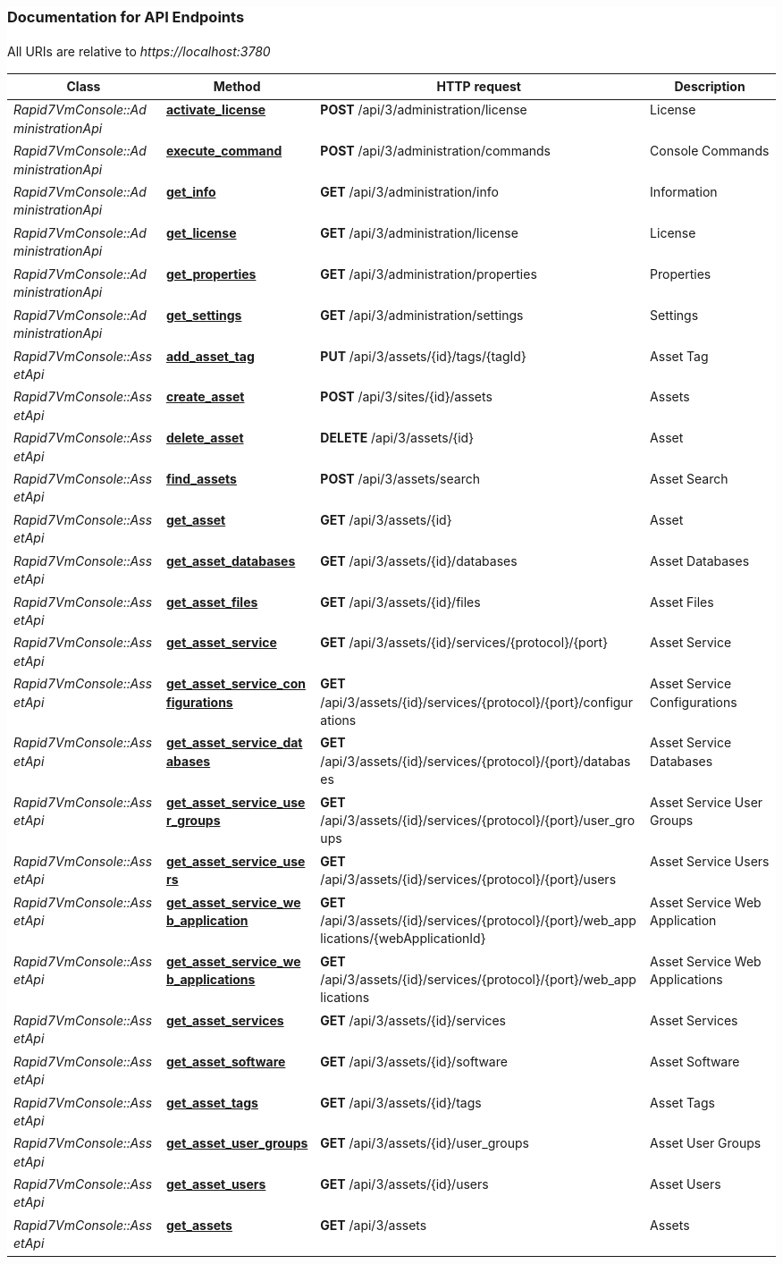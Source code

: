 ### Documentation for API Endpoints

All URIs are relative to *https://localhost:3780*

Class | Method | HTTP request | Description
------------ | ------------- | ------------- | -------------
*Rapid7VmConsole::AdministrationApi* | [**activate_license**](docs/AdministrationApi.md#activate_license) | **POST** /api/3/administration/license | License
*Rapid7VmConsole::AdministrationApi* | [**execute_command**](docs/AdministrationApi.md#execute_command) | **POST** /api/3/administration/commands | Console Commands
*Rapid7VmConsole::AdministrationApi* | [**get_info**](docs/AdministrationApi.md#get_info) | **GET** /api/3/administration/info | Information
*Rapid7VmConsole::AdministrationApi* | [**get_license**](docs/AdministrationApi.md#get_license) | **GET** /api/3/administration/license | License
*Rapid7VmConsole::AdministrationApi* | [**get_properties**](docs/AdministrationApi.md#get_properties) | **GET** /api/3/administration/properties | Properties
*Rapid7VmConsole::AdministrationApi* | [**get_settings**](docs/AdministrationApi.md#get_settings) | **GET** /api/3/administration/settings | Settings
*Rapid7VmConsole::AssetApi* | [**add_asset_tag**](docs/AssetApi.md#add_asset_tag) | **PUT** /api/3/assets/{id}/tags/{tagId} | Asset Tag
*Rapid7VmConsole::AssetApi* | [**create_asset**](docs/AssetApi.md#create_asset) | **POST** /api/3/sites/{id}/assets | Assets
*Rapid7VmConsole::AssetApi* | [**delete_asset**](docs/AssetApi.md#delete_asset) | **DELETE** /api/3/assets/{id} | Asset
*Rapid7VmConsole::AssetApi* | [**find_assets**](docs/AssetApi.md#find_assets) | **POST** /api/3/assets/search | Asset Search
*Rapid7VmConsole::AssetApi* | [**get_asset**](docs/AssetApi.md#get_asset) | **GET** /api/3/assets/{id} | Asset
*Rapid7VmConsole::AssetApi* | [**get_asset_databases**](docs/AssetApi.md#get_asset_databases) | **GET** /api/3/assets/{id}/databases | Asset Databases
*Rapid7VmConsole::AssetApi* | [**get_asset_files**](docs/AssetApi.md#get_asset_files) | **GET** /api/3/assets/{id}/files | Asset Files
*Rapid7VmConsole::AssetApi* | [**get_asset_service**](docs/AssetApi.md#get_asset_service) | **GET** /api/3/assets/{id}/services/{protocol}/{port} | Asset Service
*Rapid7VmConsole::AssetApi* | [**get_asset_service_configurations**](docs/AssetApi.md#get_asset_service_configurations) | **GET** /api/3/assets/{id}/services/{protocol}/{port}/configurations | Asset Service Configurations
*Rapid7VmConsole::AssetApi* | [**get_asset_service_databases**](docs/AssetApi.md#get_asset_service_databases) | **GET** /api/3/assets/{id}/services/{protocol}/{port}/databases | Asset Service Databases
*Rapid7VmConsole::AssetApi* | [**get_asset_service_user_groups**](docs/AssetApi.md#get_asset_service_user_groups) | **GET** /api/3/assets/{id}/services/{protocol}/{port}/user_groups | Asset Service User Groups
*Rapid7VmConsole::AssetApi* | [**get_asset_service_users**](docs/AssetApi.md#get_asset_service_users) | **GET** /api/3/assets/{id}/services/{protocol}/{port}/users | Asset Service Users
*Rapid7VmConsole::AssetApi* | [**get_asset_service_web_application**](docs/AssetApi.md#get_asset_service_web_application) | **GET** /api/3/assets/{id}/services/{protocol}/{port}/web_applications/{webApplicationId} | Asset Service Web Application
*Rapid7VmConsole::AssetApi* | [**get_asset_service_web_applications**](docs/AssetApi.md#get_asset_service_web_applications) | **GET** /api/3/assets/{id}/services/{protocol}/{port}/web_applications | Asset Service Web Applications
*Rapid7VmConsole::AssetApi* | [**get_asset_services**](docs/AssetApi.md#get_asset_services) | **GET** /api/3/assets/{id}/services | Asset Services
*Rapid7VmConsole::AssetApi* | [**get_asset_software**](docs/AssetApi.md#get_asset_software) | **GET** /api/3/assets/{id}/software | Asset Software
*Rapid7VmConsole::AssetApi* | [**get_asset_tags**](docs/AssetApi.md#get_asset_tags) | **GET** /api/3/assets/{id}/tags | Asset Tags
*Rapid7VmConsole::AssetApi* | [**get_asset_user_groups**](docs/AssetApi.md#get_asset_user_groups) | **GET** /api/3/assets/{id}/user_groups | Asset User Groups
*Rapid7VmConsole::AssetApi* | [**get_asset_users**](docs/AssetApi.md#get_asset_users) | **GET** /api/3/assets/{id}/users | Asset Users
*Rapid7VmConsole::AssetApi* | [**get_assets**](docs/AssetApi.md#get_assets) | **GET** /api/3/assets | Assets